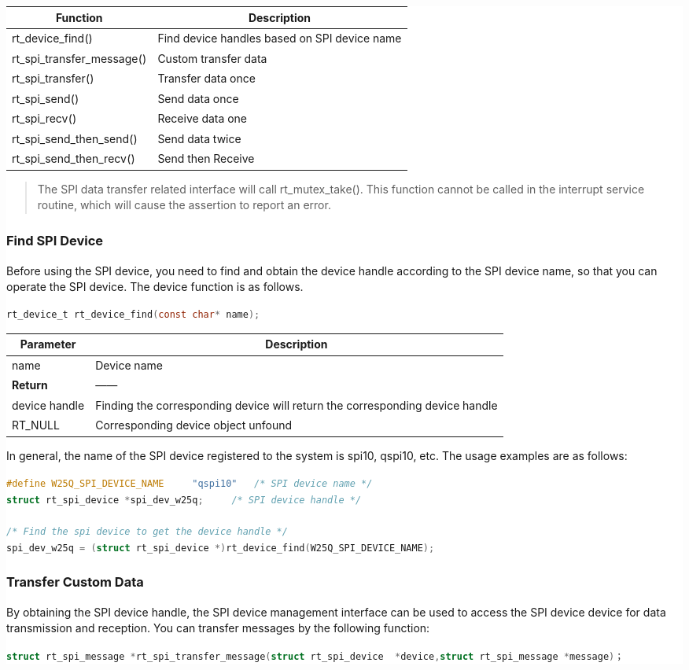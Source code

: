 | **Function** | **Description**                |
| -------------------- | ---------------------------------- |
| rt_device_find()  | Find device handles based on SPI device name |
| rt_spi_transfer_message()     | Custom transfer data |
| rt_spi_transfer()     | Transfer data once |
| rt_spi_send()     | Send data once |
| rt_spi_recv()     | Receive data one |
| rt_spi_send_then_send()  | Send data twice |
| rt_spi_send_then_recv()  | Send then Receive |

>The SPI data transfer related interface will call rt_mutex_take(). This function cannot be called in the interrupt service routine, which will cause the assertion to report an error.

### Find SPI Device

Before using the SPI device, you need to find and obtain the device handle according to the SPI device name, so that you can operate the SPI device. The device function is as follows.

```c
rt_device_t rt_device_find(const char* name);
```

| **Parameter** | **Description**                                              |
| ------------- | ------------------------------------------------------------ |
| name          | Device name                                                  |
| **Return**    | ——                                                           |
| device handle | Finding the corresponding device will return the corresponding device handle |
| RT_NULL       | Corresponding device object unfound                          |

In general, the name of the SPI device registered to the system is spi10, qspi10, etc. The usage examples are as follows:

```c
#define W25Q_SPI_DEVICE_NAME     "qspi10"   /* SPI device name */
struct rt_spi_device *spi_dev_w25q;     /* SPI device handle */

/* Find the spi device to get the device handle */
spi_dev_w25q = (struct rt_spi_device *)rt_device_find(W25Q_SPI_DEVICE_NAME);
```

### Transfer Custom Data

By obtaining the SPI device handle, the SPI device management interface can be used to access the SPI device device for data transmission and reception. You can transfer messages by the following function:

```c
struct rt_spi_message *rt_spi_transfer_message(struct rt_spi_device  *device,struct rt_spi_message *message)；
```
